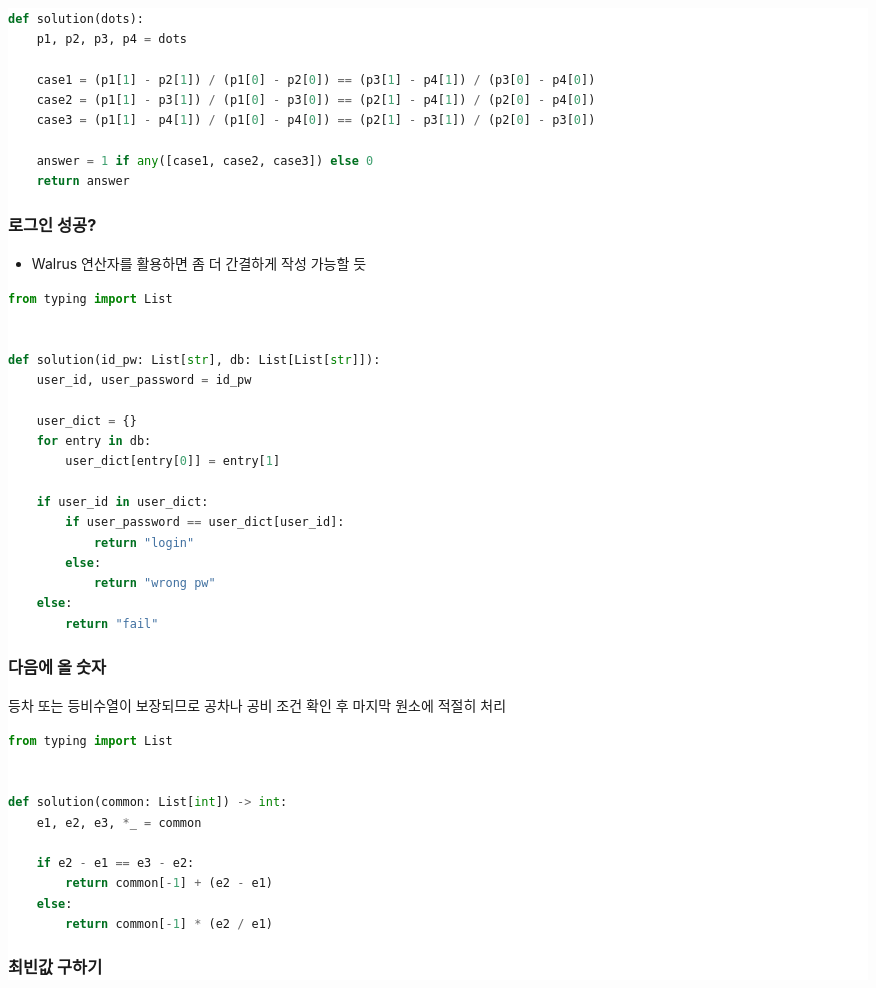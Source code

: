 ```python
def solution(dots):
    p1, p2, p3, p4 = dots

    case1 = (p1[1] - p2[1]) / (p1[0] - p2[0]) == (p3[1] - p4[1]) / (p3[0] - p4[0])
    case2 = (p1[1] - p3[1]) / (p1[0] - p3[0]) == (p2[1] - p4[1]) / (p2[0] - p4[0])
    case3 = (p1[1] - p4[1]) / (p1[0] - p4[0]) == (p2[1] - p3[1]) / (p2[0] - p3[0])

    answer = 1 if any([case1, case2, case3]) else 0
    return answer
```

### 로그인 성공?

- Walrus 연산자를 활용하면 좀 더 간결하게 작성 가능할 듯

```python
from typing import List


def solution(id_pw: List[str], db: List[List[str]]):
    user_id, user_password = id_pw

    user_dict = {}
    for entry in db:
        user_dict[entry[0]] = entry[1]

    if user_id in user_dict:
        if user_password == user_dict[user_id]:
            return "login"
        else:
            return "wrong pw"
    else:
        return "fail"
```

### 다음에 올 숫자

등차 또는 등비수열이 보장되므로 공차나 공비 조건 확인 후 마지막 원소에 적절히 처리

```python
from typing import List


def solution(common: List[int]) -> int:
    e1, e2, e3, *_ = common

    if e2 - e1 == e3 - e2:
        return common[-1] + (e2 - e1)
    else:
        return common[-1] * (e2 / e1)
```

### 최빈값 구하기
